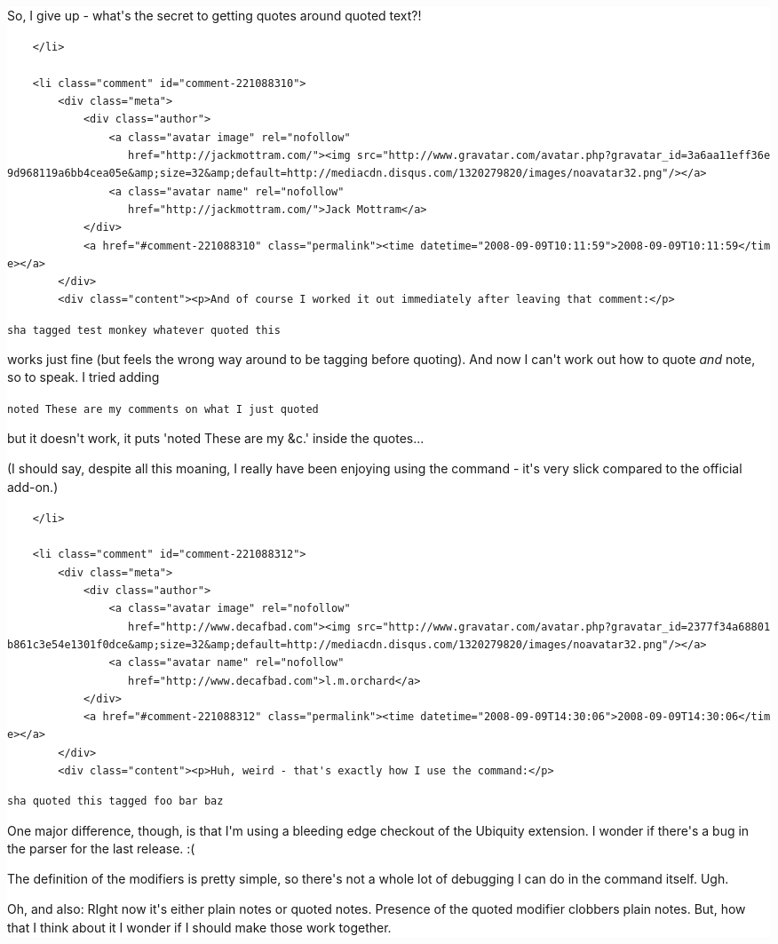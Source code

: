 <p>So, I give up - what's the secret to getting quotes around quoted text?!</p></div>
            
        </li>
    
        <li class="comment" id="comment-221088310">
            <div class="meta">
                <div class="author">
                    <a class="avatar image" rel="nofollow" 
                       href="http://jackmottram.com/"><img src="http://www.gravatar.com/avatar.php?gravatar_id=3a6aa11eff36e9d968119a6bb4cea05e&amp;size=32&amp;default=http://mediacdn.disqus.com/1320279820/images/noavatar32.png"/></a>
                    <a class="avatar name" rel="nofollow" 
                       href="http://jackmottram.com/">Jack Mottram</a>
                </div>
                <a href="#comment-221088310" class="permalink"><time datetime="2008-09-09T10:11:59">2008-09-09T10:11:59</time></a>
            </div>
            <div class="content"><p>And of course I worked it out immediately after leaving that comment:</p>

<p><code>sha tagged test monkey whatever quoted this</code></p>

<p>works just fine (but feels the wrong way around to be tagging before quoting). And now I can't work out how to quote <i>and</i> note, so to speak. I tried adding</p>

<p><code>noted These are my comments on what I just quoted</code></p>

<p>but it doesn't work, it puts 'noted These are my &amp;c.' inside the quotes...</p>

<p>(I should say, despite all this moaning, I really have been enjoying using the command - it's very slick compared to the official add-on.)</p></div>
            
        </li>
    
        <li class="comment" id="comment-221088312">
            <div class="meta">
                <div class="author">
                    <a class="avatar image" rel="nofollow" 
                       href="http://www.decafbad.com"><img src="http://www.gravatar.com/avatar.php?gravatar_id=2377f34a68801b861c3e54e1301f0dce&amp;size=32&amp;default=http://mediacdn.disqus.com/1320279820/images/noavatar32.png"/></a>
                    <a class="avatar name" rel="nofollow" 
                       href="http://www.decafbad.com">l.m.orchard</a>
                </div>
                <a href="#comment-221088312" class="permalink"><time datetime="2008-09-09T14:30:06">2008-09-09T14:30:06</time></a>
            </div>
            <div class="content"><p>Huh, weird - that's exactly how I use the command:</p>

<pre><code>sha quoted this tagged foo bar baz
</code></pre>

<p>One major difference, though, is that I'm using a bleeding edge checkout of the Ubiquity extension.  I wonder if there's a bug in the parser for the last release.  :(  </p>

<p>The definition of the modifiers is pretty simple, so there's not a whole lot of debugging I can do in the command itself.  Ugh.</p>

<p>Oh, and also: RIght now it's either plain notes or quoted notes.  Presence of the quoted modifier clobbers plain notes.  But, how that I think about it I wonder if I should make those work together.</p></div>
            